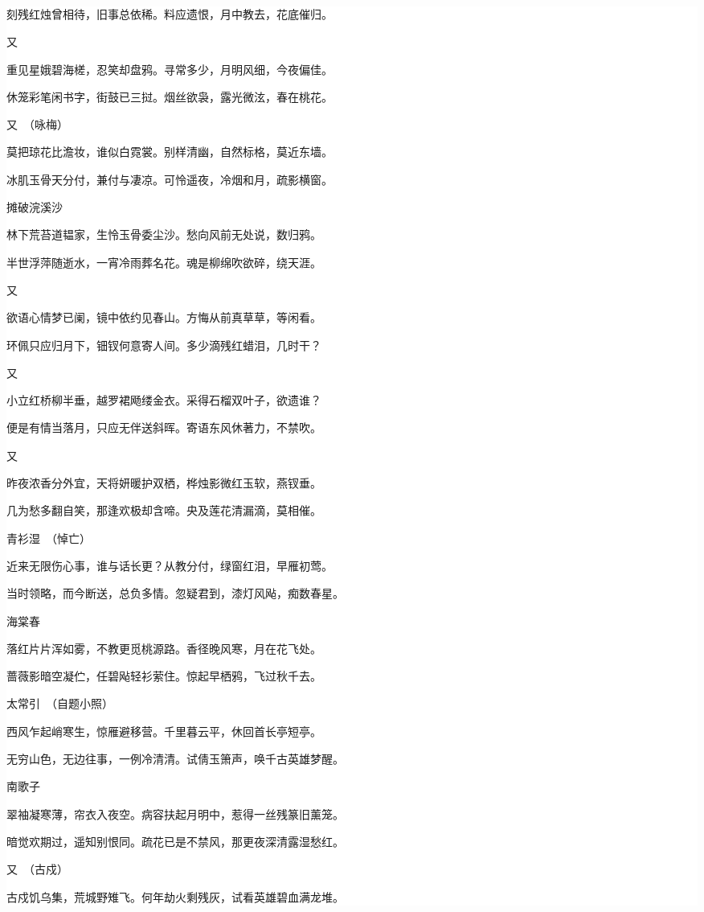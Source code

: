 刻残红烛曾相待，旧事总依稀。料应遗恨，月中教去，花底催归。  
  
又  
  
重见星娥碧海槎，忍笑却盘鸦。寻常多少，月明风细，今夜偏佳。  
  
休笼彩笔闲书字，街鼓已三挝。烟丝欲袅，露光微泫，春在桃花。  
  
又　（咏梅）  
  
莫把琼花比澹妆，谁似白霓裳。别样清幽，自然标格，莫近东墙。  
  
冰肌玉骨天分付，兼付与凄凉。可怜遥夜，冷烟和月，疏影横窗。  
  
摊破浣溪沙  
  
林下荒苔道韫家，生怜玉骨委尘沙。愁向风前无处说，数归鸦。  
  
半世浮萍随逝水，一宵冷雨葬名花。魂是柳绵吹欲碎，绕天涯。  
  
又  
  
欲语心情梦已阑，镜中依约见春山。方悔从前真草草，等闲看。  
  
环佩只应归月下，钿钗何意寄人间。多少滴残红蜡泪，几时干？  
  
又  
  
小立红桥柳半垂，越罗裙飏缕金衣。采得石榴双叶子，欲遗谁？  
  
便是有情当落月，只应无伴送斜晖。寄语东风休著力，不禁吹。  
  
又  
  
昨夜浓香分外宜，天将妍暖护双栖，桦烛影微红玉软，燕钗垂。  
  
几为愁多翻自笑，那逢欢极却含啼。央及莲花清漏滴，莫相催。  
  
青衫湿　（悼亡）  
  
近来无限伤心事，谁与话长更？从教分付，绿窗红泪，早雁初莺。  
  
当时领略，而今断送，总负多情。忽疑君到，漆灯风飐，痴数春星。  
  
海棠春  
  
落红片片浑如雾，不教更觅桃源路。香径晚风寒，月在花飞处。  
  
蔷薇影暗空凝伫，任碧飐轻衫萦住。惊起早栖鸦，飞过秋千去。  
  
太常引　（自题小照）  
  
西风乍起峭寒生，惊雁避移营。千里暮云平，休回首长亭短亭。  
  
无穷山色，无边往事，一例冷清清。试倩玉箫声，唤千古英雄梦醒。  
  
南歌子  
  
翠袖凝寒薄，帘衣入夜空。病容扶起月明中，惹得一丝残篆旧薰笼。  
  
暗觉欢期过，遥知别恨同。疏花已是不禁风，那更夜深清露湿愁红。  
  
又　（古戍）  
  
古戍饥乌集，荒城野雉飞。何年劫火剩残灰，试看英雄碧血满龙堆。  
  
